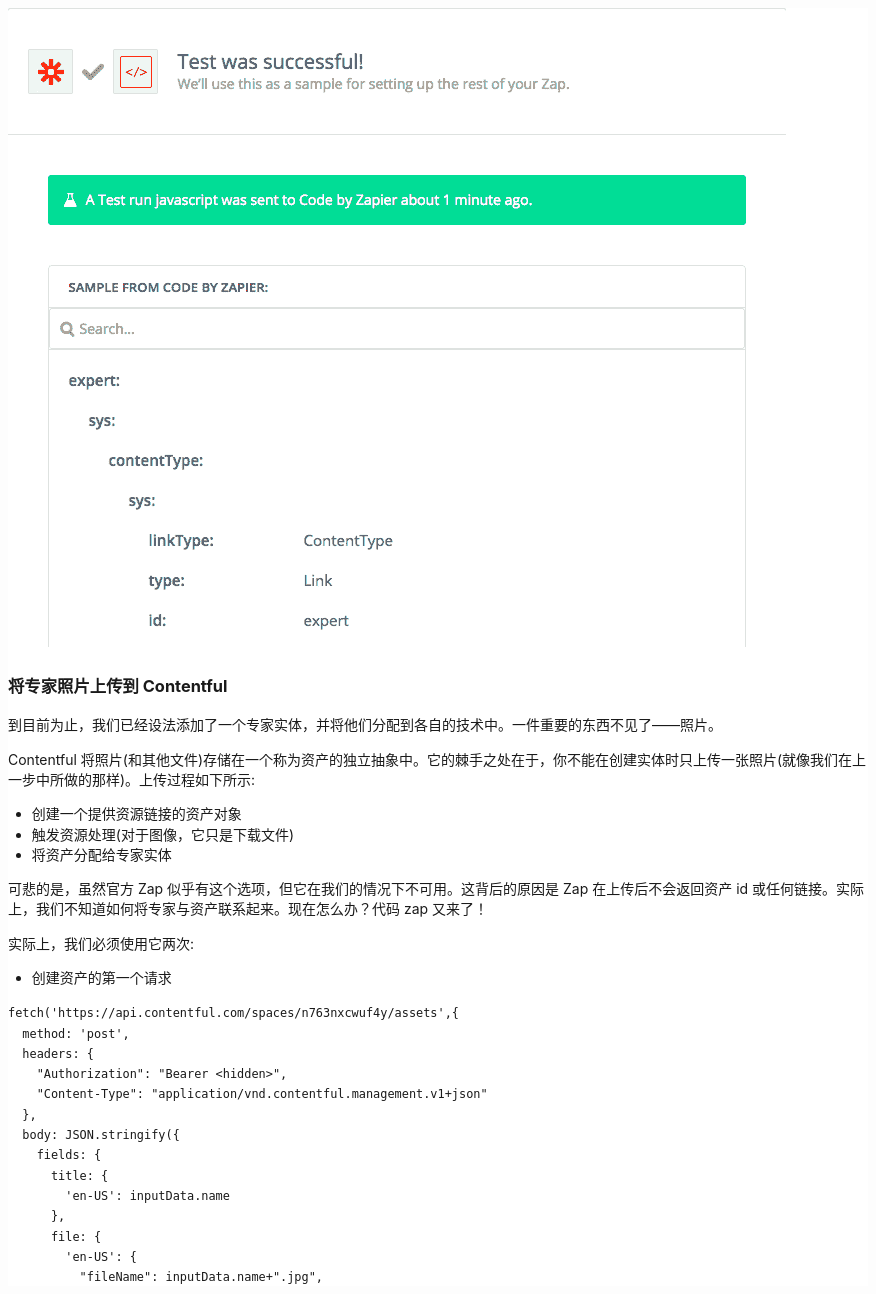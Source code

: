 ![1*AeVUal5H7ApV0BDN7nOEsA](img/61193fca8abb4bae5dec34eba0909f59.png)

### 将专家照片上传到 Contentful

到目前为止，我们已经设法添加了一个专家实体，并将他们分配到各自的技术中。一件重要的东西不见了——照片。

Contentful 将照片(和其他文件)存储在一个称为资产的独立抽象中。它的棘手之处在于，你不能在创建实体时只上传一张照片(就像我们在上一步中所做的那样)。上传过程如下所示:

*   创建一个提供资源链接的资产对象
*   触发资源处理(对于图像，它只是下载文件)
*   将资产分配给专家实体

可悲的是，虽然官方 Zap 似乎有这个选项，但它在我们的情况下不可用。这背后的原因是 Zap 在上传后不会返回资产 id 或任何链接。实际上，我们不知道如何将专家与资产联系起来。现在怎么办？代码 zap 又来了！

实际上，我们必须使用它两次:

*   创建资产的第一个请求

```
fetch('https://api.contentful.com/spaces/n763nxcwuf4y/assets',{
  method: 'post',
  headers: {
    "Authorization": "Bearer <hidden>",
    "Content-Type": "application/vnd.contentful.management.v1+json"
  },
  body: JSON.stringify({
    fields: {
      title: {
        'en-US': inputData.name
      },
      file: {
        'en-US': {
          "fileName": inputData.name+".jpg",
```